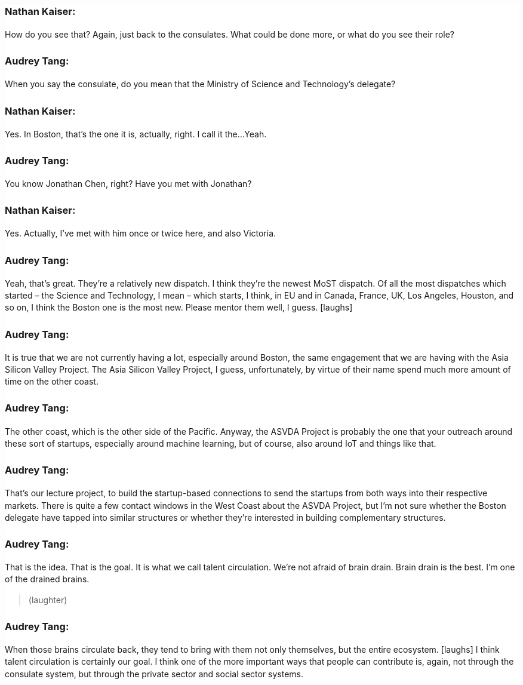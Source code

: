 ### Nathan Kaiser:
How do you see that? Again, just back to the consulates. What could be done more, or what do you see their role?

### Audrey Tang:
When you say the consulate, do you mean that the Ministry of Science and Technology’s delegate?

### Nathan Kaiser:
Yes. In Boston, that’s the one it is, actually, right. I call it the…Yeah.

### Audrey Tang:
You know Jonathan Chen, right? Have you met with Jonathan?

### Nathan Kaiser:
Yes. Actually, I’ve met with him once or twice here, and also Victoria.

### Audrey Tang:
Yeah, that’s great. They’re a relatively new dispatch. I think they’re the newest MoST dispatch. Of all the most dispatches which started – the Science and Technology, I mean – which starts, I think, in EU and in Canada, France, UK, Los Angeles, Houston, and so on, I think the Boston one is the most new. Please mentor them well, I guess. \[laughs\]

### Audrey Tang:
It is true that we are not currently having a lot, especially around Boston, the same engagement that we are having with the Asia Silicon Valley Project. The Asia Silicon Valley Project, I guess, unfortunately, by virtue of their name spend much more amount of time on the other coast.

### Audrey Tang:
The other coast, which is the other side of the Pacific. Anyway, the ASVDA Project is probably the one that your outreach around these sort of startups, especially around machine learning, but of course, also around IoT and things like that.

### Audrey Tang:
That’s our lecture project, to build the startup-based connections to send the startups from both ways into their respective markets. There is quite a few contact windows in the West Coast about the ASVDA Project, but I’m not sure whether the Boston delegate have tapped into similar structures or whether they’re interested in building complementary structures.

### Audrey Tang:
That is the idea. That is the goal. It is what we call talent circulation. We’re not afraid of brain drain. Brain drain is the best. I’m one of the drained brains.

> (laughter)

### Audrey Tang:
When those brains circulate back, they tend to bring with them not only themselves, but the entire ecosystem. \[laughs\] I think talent circulation is certainly our goal. I think one of the more important ways that people can contribute is, again, not through the consulate system, but through the private sector and social sector systems.

